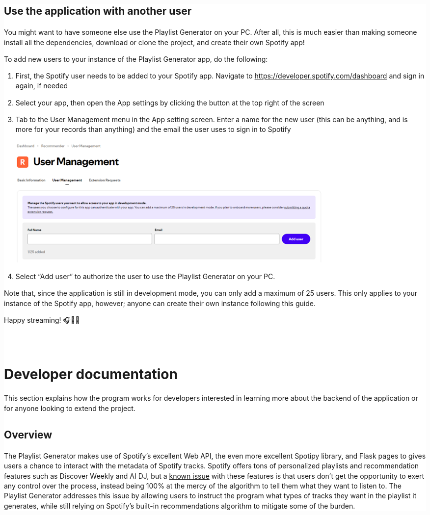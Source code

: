## Use the application with another user

You might want to have someone else use the Playlist Generator on your PC. After all, this is much easier than making someone install all the dependencies, download or clone the project, and create their own Spotify app!

To add new users to your instance of the Playlist Generator app, do the following:

1. First, the Spotify user needs to be added to your Spotify app. Navigate to <https://developer.spotify.com/dashboard> and sign in again, if needed
2. Select your app, then open the App settings by clicking the button at the top right of the screen
3. Tab to the User Management menu in the App setting screen. Enter a name for the new user (this can be anything, and is more for your records than anything) and the email the user uses to sign in to Spotify

    ![addNewUser](docs/images/addNewUser.png)

4. Select “Add user” to authorize the user to use the Playlist Generator on your PC.

Note that, since the application is still in development mode, you can only add a maximum of 25 users. This only applies to your instance of the Spotify app, however; anyone can create their own instance following this guide.

Happy streaming! 🎧🎵✨
<br>
<br>
<br>

# Developer documentation

This section explains how the program works for developers interested in learning more about the backend of the application or for anyone looking to extend the project.

## Overview

The Playlist Generator makes use of Spotify’s excellent Web API, the even more excellent Spotipy library, and Flask pages to gives users a chance to interact with the metadata of Spotify tracks. Spotify offers tons of personalized playlists and recommendation features such as Discover Weekly and AI DJ, but a [known issue](https://portfowleyo.com/spotifyDJ) with these features is that users don’t get the opportunity to exert any control over the process, instead being 100% at the mercy of the algorithm to tell them what they want to listen to. The Playlist Generator addresses this issue by allowing users to instruct the program what types of tracks they want in the playlist it generates, while still relying on Spotify’s built-in recommendations algorithm to mitigate some of the burden.
